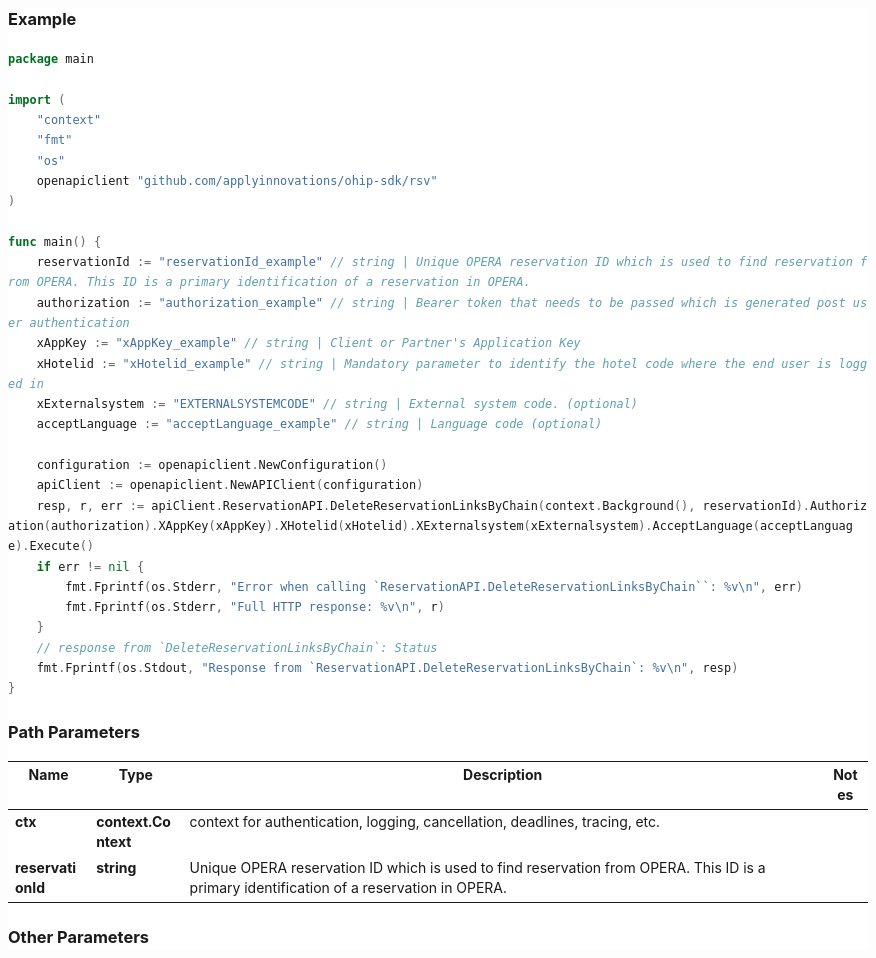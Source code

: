 

### Example

```go
package main

import (
    "context"
    "fmt"
    "os"
    openapiclient "github.com/applyinnovations/ohip-sdk/rsv"
)

func main() {
    reservationId := "reservationId_example" // string | Unique OPERA reservation ID which is used to find reservation from OPERA. This ID is a primary identification of a reservation in OPERA.
    authorization := "authorization_example" // string | Bearer token that needs to be passed which is generated post user authentication
    xAppKey := "xAppKey_example" // string | Client or Partner's Application Key
    xHotelid := "xHotelid_example" // string | Mandatory parameter to identify the hotel code where the end user is logged in
    xExternalsystem := "EXTERNALSYSTEMCODE" // string | External system code. (optional)
    acceptLanguage := "acceptLanguage_example" // string | Language code (optional)

    configuration := openapiclient.NewConfiguration()
    apiClient := openapiclient.NewAPIClient(configuration)
    resp, r, err := apiClient.ReservationAPI.DeleteReservationLinksByChain(context.Background(), reservationId).Authorization(authorization).XAppKey(xAppKey).XHotelid(xHotelid).XExternalsystem(xExternalsystem).AcceptLanguage(acceptLanguage).Execute()
    if err != nil {
        fmt.Fprintf(os.Stderr, "Error when calling `ReservationAPI.DeleteReservationLinksByChain``: %v\n", err)
        fmt.Fprintf(os.Stderr, "Full HTTP response: %v\n", r)
    }
    // response from `DeleteReservationLinksByChain`: Status
    fmt.Fprintf(os.Stdout, "Response from `ReservationAPI.DeleteReservationLinksByChain`: %v\n", resp)
}
```

### Path Parameters


Name | Type | Description  | Notes
------------- | ------------- | ------------- | -------------
**ctx** | **context.Context** | context for authentication, logging, cancellation, deadlines, tracing, etc.
**reservationId** | **string** | Unique OPERA reservation ID which is used to find reservation from OPERA. This ID is a primary identification of a reservation in OPERA. | 

### Other Parameters
